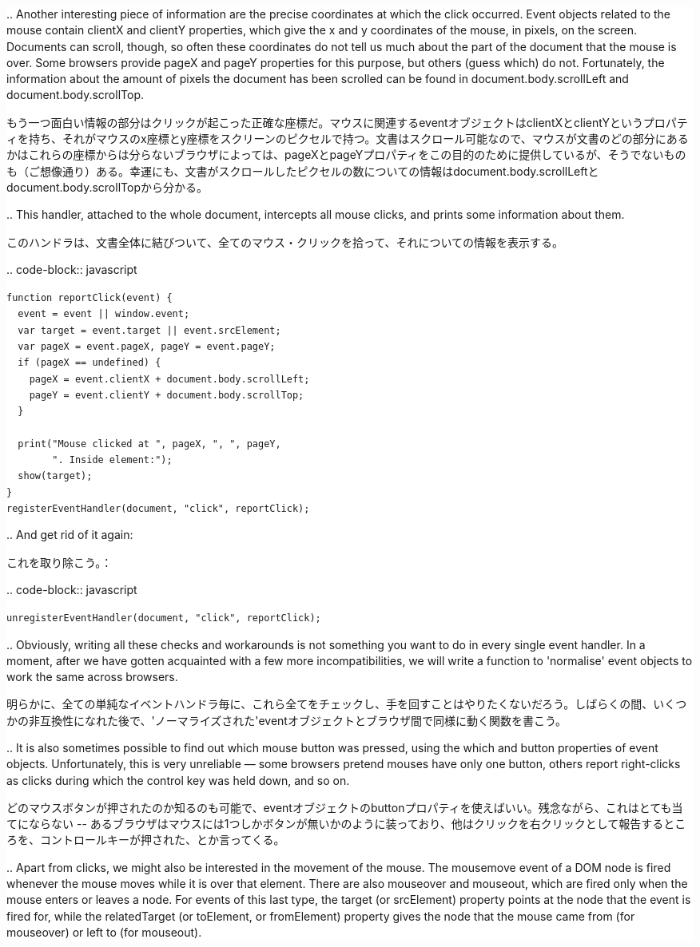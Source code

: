 ..  Another interesting piece of information are the precise coordinates at which the click occurred. Event objects related to the mouse contain clientX and clientY properties, which give the x and y coordinates of the mouse, in pixels, on the screen. Documents can scroll, though, so often these coordinates do not tell us much about the part of the document that the mouse is over. Some browsers provide pageX and pageY properties for this purpose, but others (guess which) do not. Fortunately, the information about the amount of pixels the document has been scrolled can be found in document.body.scrollLeft and document.body.scrollTop.

もう一つ面白い情報の部分はクリックが起こった正確な座標だ。マウスに関連するeventオブジェクトはclientXとclientYというプロパティを持ち、それがマウスのx座標とy座標をスクリーンのピクセルで持つ。文書はスクロール可能なので、マウスが文書のどの部分にあるかはこれらの座標からは分らないブラウザによっては、pageXとpageYプロパティをこの目的のために提供しているが、そうでないものも（ご想像通り）ある。幸運にも、文書がスクロールしたピクセルの数についての情報はdocument.body.scrollLeftとdocument.body.scrollTopから分かる。

..  This handler, attached to the whole document, intercepts all mouse clicks, and prints some information about them.

このハンドラは、文書全体に結びついて、全てのマウス・クリックを拾って、それについての情報を表示する。

.. code-block:: javascript

    function reportClick(event) {
      event = event || window.event;
      var target = event.target || event.srcElement;
      var pageX = event.pageX, pageY = event.pageY;
      if (pageX == undefined) {
        pageX = event.clientX + document.body.scrollLeft;
        pageY = event.clientY + document.body.scrollTop;
      }

      print("Mouse clicked at ", pageX, ", ", pageY,
            ". Inside element:");
      show(target);
    }
    registerEventHandler(document, "click", reportClick);

..  And get rid of it again:

これを取り除こう。：

.. code-block:: javascript

    unregisterEventHandler(document, "click", reportClick);

..  Obviously, writing all these checks and workarounds is not something you want to do in every single event handler. In a moment, after we have gotten acquainted with a few more incompatibilities, we will write a function to 'normalise' event objects to work the same across browsers.

明らかに、全ての単純なイベントハンドラ毎に、これら全てをチェックし、手を回すことはやりたくないだろう。しばらくの間、いくつかの非互換性になれた後で、'ノーマライズされた'eventオブジェクトとブラウザ間で同様に動く関数を書こう。

..  It is also sometimes possible to find out which mouse button was pressed, using the which and button properties of event objects. Unfortunately, this is very unreliable ― some browsers pretend mouses have only one button, others report right-clicks as clicks during which the control key was held down, and so on.

どのマウスボタンが押されたのか知るのも可能で、eventオブジェクトのbuttonプロパティを使えばいい。残念ながら、これはとても当てにならない -- あるブラウザはマウスには1つしかボタンが無いかのように装っており、他はクリックを右クリックとして報告するところを、コントロールキーが押された、とか言ってくる。

..  Apart from clicks, we might also be interested in the movement of the mouse. The mousemove event of a DOM node is fired whenever the mouse moves while it is over that element. There are also mouseover and mouseout, which are fired only when the mouse enters or leaves a node. For events of this last type, the target (or srcElement) property points at the node that the event is fired for, while the relatedTarget (or toElement, or fromElement) property gives the node that the mouse came from (for mouseover) or left to (for mouseout).
